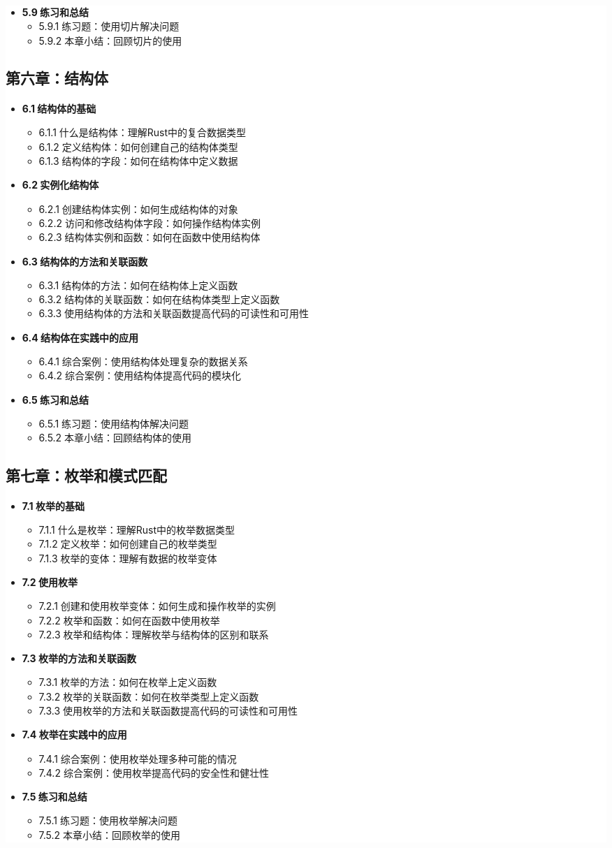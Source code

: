 * **5.9 练习和总结**
    * 5.9.1 练习题：使用切片解决问题
    * 5.9.2 本章小结：回顾切片的使用


## 第六章：结构体

* **6.1 结构体的基础**
   * 6.1.1 什么是结构体：理解Rust中的复合数据类型
   * 6.1.2 定义结构体：如何创建自己的结构体类型
   * 6.1.3 结构体的字段：如何在结构体中定义数据

* **6.2 实例化结构体**
   * 6.2.1 创建结构体实例：如何生成结构体的对象
   * 6.2.2 访问和修改结构体字段：如何操作结构体实例
   * 6.2.3 结构体实例和函数：如何在函数中使用结构体

* **6.3 结构体的方法和关联函数**
   * 6.3.1 结构体的方法：如何在结构体上定义函数
   * 6.3.2 结构体的关联函数：如何在结构体类型上定义函数
   * 6.3.3 使用结构体的方法和关联函数提高代码的可读性和可用性

* **6.4 结构体在实践中的应用**
   * 6.4.1 综合案例：使用结构体处理复杂的数据关系
   * 6.4.2 综合案例：使用结构体提高代码的模块化

* **6.5 练习和总结**
   * 6.5.1 练习题：使用结构体解决问题
   * 6.5.2 本章小结：回顾结构体的使用


## 第七章：枚举和模式匹配

* **7.1 枚举的基础**
   * 7.1.1 什么是枚举：理解Rust中的枚举数据类型
   * 7.1.2 定义枚举：如何创建自己的枚举类型
   * 7.1.3 枚举的变体：理解有数据的枚举变体

* **7.2 使用枚举**
   * 7.2.1 创建和使用枚举变体：如何生成和操作枚举的实例
   * 7.2.2 枚举和函数：如何在函数中使用枚举
   * 7.2.3 枚举和结构体：理解枚举与结构体的区别和联系

* **7.3 枚举的方法和关联函数**
   * 7.3.1 枚举的方法：如何在枚举上定义函数
   * 7.3.2 枚举的关联函数：如何在枚举类型上定义函数
   * 7.3.3 使用枚举的方法和关联函数提高代码的可读性和可用性

* **7.4 枚举在实践中的应用**
   * 7.4.1 综合案例：使用枚举处理多种可能的情况
   * 7.4.2 综合案例：使用枚举提高代码的安全性和健壮性

* **7.5 练习和总结**
   * 7.5.1 练习题：使用枚举解决问题
   * 7.5.2 本章小结：回顾枚举的使用
